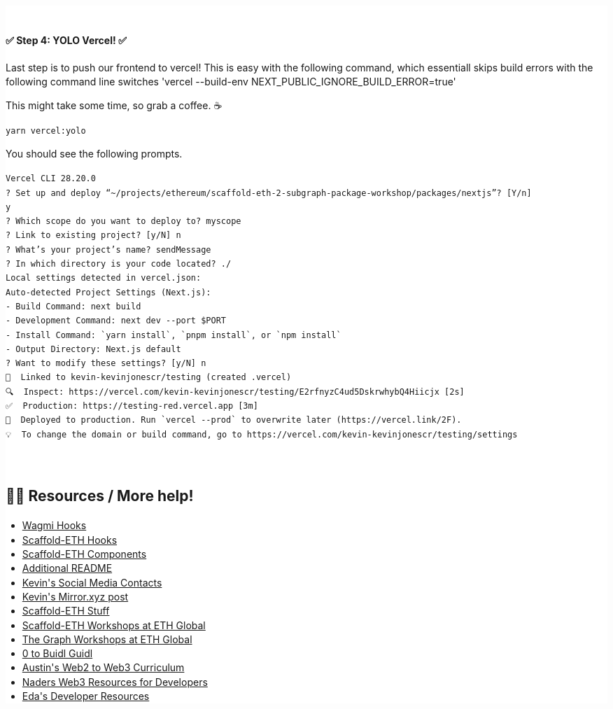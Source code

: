 &nbsp;

#### ✅ Step 4: YOLO Vercel! ✅

Last step is to push our frontend to vercel! This is easy with the following command, which essentiall skips build errors with the following command line switches 'vercel --build-env NEXT_PUBLIC_IGNORE_BUILD_ERROR=true'

This might take some time, so grab a coffee. ☕

```
yarn vercel:yolo
```

You should see the following prompts.

```
Vercel CLI 28.20.0
? Set up and deploy “~/projects/ethereum/scaffold-eth-2-subgraph-package-workshop/packages/nextjs”? [Y/n]
y
? Which scope do you want to deploy to? myscope
? Link to existing project? [y/N] n
? What’s your project’s name? sendMessage
? In which directory is your code located? ./
Local settings detected in vercel.json:
Auto-detected Project Settings (Next.js):
- Build Command: next build
- Development Command: next dev --port $PORT
- Install Command: `yarn install`, `pnpm install`, or `npm install`
- Output Directory: Next.js default
? Want to modify these settings? [y/N] n
🔗  Linked to kevin-kevinjonescr/testing (created .vercel)
🔍  Inspect: https://vercel.com/kevin-kevinjonescr/testing/E2rfnyzC4ud5DskrwhybQ4Hiicjx [2s]
✅  Production: https://testing-red.vercel.app [3m]
📝  Deployed to production. Run `vercel --prod` to overwrite later (https://vercel.link/2F).
💡  To change the domain or build command, go to https://vercel.com/kevin-kevinjonescr/testing/settings
```

&nbsp;

## 💁🏻 Resources / More help!

-   [Wagmi Hooks](https://wagmi.sh/react/hooks/useAccount)
-   [Scaffold-ETH Hooks](https://github.com/scaffold-eth/eth-ui/blob/next/packages/eth-hooks/README.md)
-   [Scaffold-ETH Components](https://github.com/scaffold-eth/eth-components)
-   [Additional README](https://scaffold-eth-2-docs.vercel.app/hooks/)
-   [Kevin's Social Media Contacts](https://hihello.me/p/6a93d967-1d9f-4818-ae0c-2dc9f86e01aa)
-   [Kevin's Mirror.xyz post](https://mirror.xyz/cryptomastery.eth/uGHEHnskoVwX-mWjAiidXfGt6QowCoKl_yX4okwZc0E)
-   [Scaffold-ETH Stuff](https://hihello.me/p/b914b816-fb27-4909-9525-16c74c7e7eef)
-   [Scaffold-ETH Workshops at ETH Global](https://www.youtube.com/results?search_query=Scaffold-ETH+Workshop+ETHGlobal+Kevin+Jones)
-   [The Graph Workshops at ETH Global](https://www.youtube.com/results?search_query=The+Graph+Workshop+ETHGlobal)
-   [0 to Buidl Guidl](https://lulox.notion.site/0-to-BuidlGuidl-4e1e835ba37c414199fe7a63cb5807e3)
-   [Austin's Web2 to Web3 Curriculum](https://github.com/austintgriffith/web2-to-web3-curriculum)
-   [Naders Web3 Resources for Developers](https://naderdabit.notion.site/Nader-s-web3-Resources-for-Developers-a200ed2ef21c4d578dc158df2b882c63)
-   [Eda's Developer Resources](https://github.com/edakturk14/ethereum-developer-resources)
